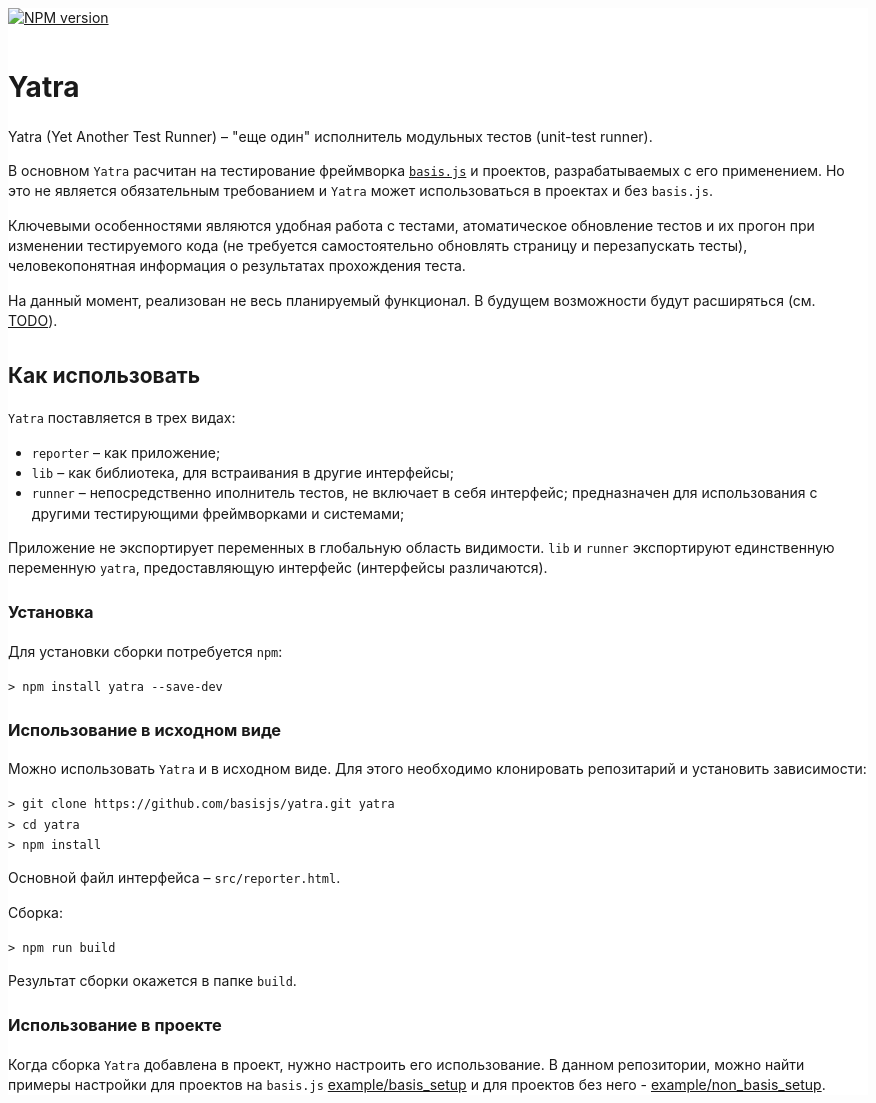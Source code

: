 [![NPM version](https://img.shields.io/npm/v/yatra.svg)](https://www.npmjs.com/package/yatra)

# Yatra

Yatra (Yet Another Test Runner) – "еще один" исполнитель модульных тестов (unit-test runner).

В основном `Yatra` расчитан на тестирование фреймворка [`basis.js`](https://github/basisjs/basisjs) и проектов, разрабатываемых с его применением.  Но это не является обязательным требованием и `Yatra` может использоваться в проектах и без `basis.js`.

Ключевыми особенностями являются удобная работа с тестами, атоматическое обновление тестов и их прогон при изменении тестируемого кода (не требуется самостоятельно обновлять страницу и перезапускать тесты), человекопонятная информация о результатах прохождения теста.

На данный момент, реализован не весь планируемый функционал. В будущем возможности будут расширяться (см. [TODO](todo)).

## Как использовать

`Yatra` поставляется в трех видах:

- `reporter` – как приложение;
- `lib` – как библиотека, для встраивания в другие интерфейсы;
- `runner` – непосредственно иполнитель тестов, не включает в себя интерфейс; предназначен для использования с другими тестирующими фреймворками и системами;

Приложение не экспортирует переменных в глобальную область видимости. `lib` и `runner` экспортируют единственную переменную `yatra`, предоставляющую интерфейс (интерфейсы различаются).

### Установка

Для установки сборки потребуется `npm`:

    > npm install yatra --save-dev

### Использование в исходном виде

Можно использовать `Yatra` и в исходном виде. Для этого необходимо клонировать репозитарий и установить зависимости:

    > git clone https://github.com/basisjs/yatra.git yatra
    > cd yatra
    > npm install

Основной файл интерфейса – `src/reporter.html`.

Сборка:

    > npm run build

Результат сборки окажется в папке `build`.

### Использование в проекте

Когда сборка `Yatra` добавлена в проект, нужно настроить его использование. В данном репозитории, можно найти примеры настройки для проектов на `basis.js` [example/basis_setup](example/basis_setup) и для проектов без него - [example/non_basis_setup](example/non_basis_setup).
